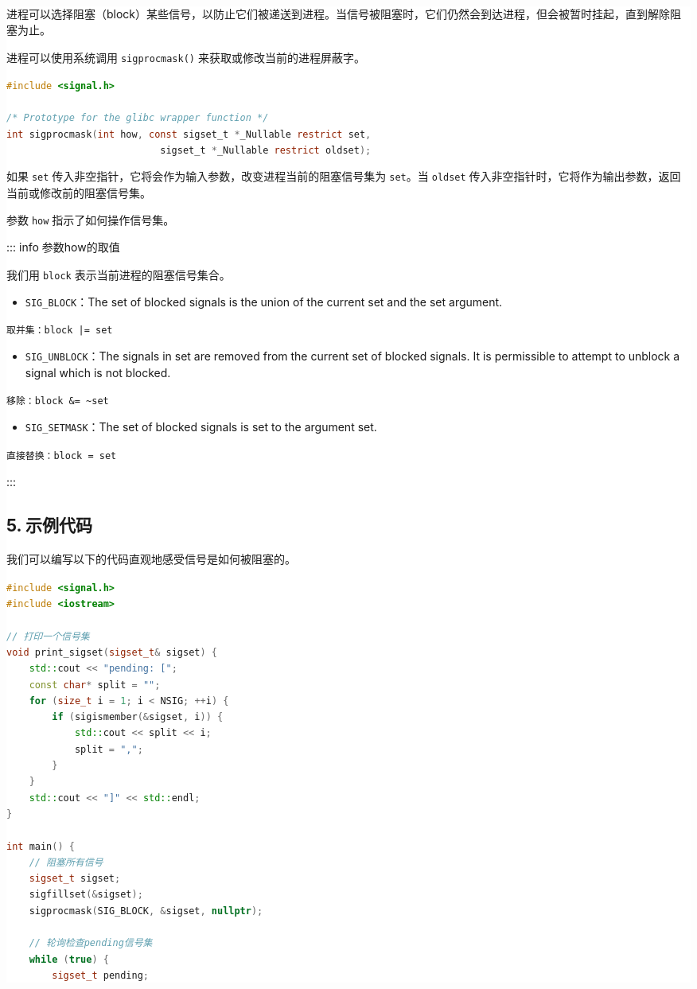 进程可以选择阻塞（block）某些信号，以防止它们被递送到进程。当信号被阻塞时，它们仍然会到达进程，但会被暂时挂起，直到解除阻塞为止。

进程可以使用系统调用 `sigprocmask()` 来获取或修改当前的进程屏蔽字。

~~~c
#include <signal.h>

/* Prototype for the glibc wrapper function */
int sigprocmask(int how, const sigset_t *_Nullable restrict set,
                           sigset_t *_Nullable restrict oldset);
~~~

如果 `set` 传入非空指针，它将会作为输入参数，改变进程当前的阻塞信号集为 `set`。当 `oldset` 传入非空指针时，它将作为输出参数，返回当前或修改前的阻塞信号集。

参数 `how` 指示了如何操作信号集。

::: info 参数how的取值

我们用 `block` 表示当前进程的阻塞信号集合。

- `SIG_BLOCK`：The set of blocked signals is the union of the current set and the set argument.

~~~txt:no-line-numbers
取并集：block |= set
~~~

- `SIG_UNBLOCK`：The signals in set are removed from the current set of blocked signals. It is permissible to attempt to unblock a signal which is not blocked.

~~~txt:no-line-numbers
移除：block &= ~set
~~~

- `SIG_SETMASK`：The set of blocked signals is set to the argument set.

~~~txt:no-line-numbers
直接替换：block = set
~~~

:::

## 5. 示例代码

我们可以编写以下的代码直观地感受信号是如何被阻塞的。

~~~cpp
#include <signal.h>
#include <iostream>

// 打印一个信号集
void print_sigset(sigset_t& sigset) {
    std::cout << "pending: [";
    const char* split = "";
    for (size_t i = 1; i < NSIG; ++i) {
        if (sigismember(&sigset, i)) {
            std::cout << split << i;
            split = ",";
        }
    }
    std::cout << "]" << std::endl;
}

int main() {
    // 阻塞所有信号
    sigset_t sigset;
    sigfillset(&sigset);
    sigprocmask(SIG_BLOCK, &sigset, nullptr);

    // 轮询检查pending信号集
    while (true) {
        sigset_t pending;
~~~